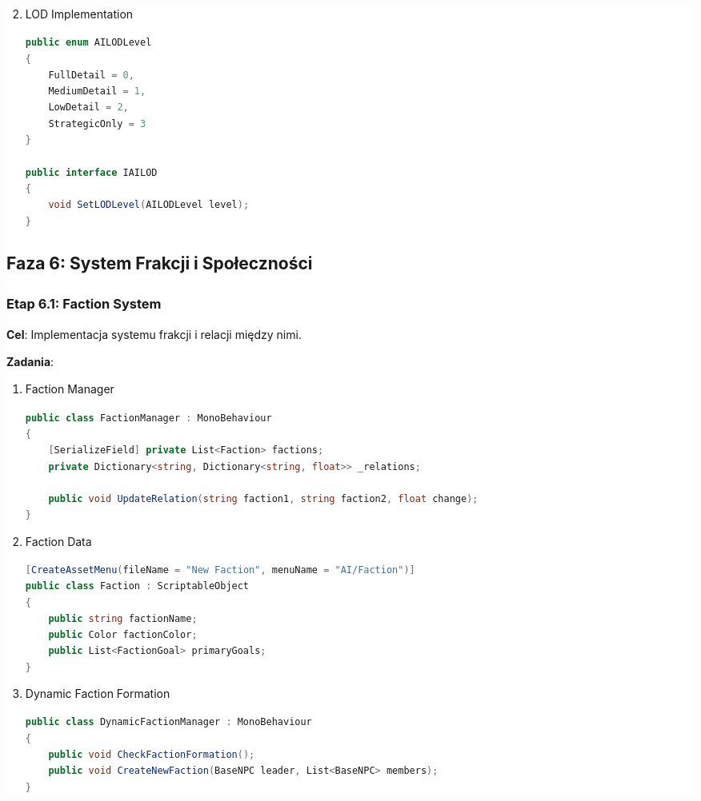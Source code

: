 2. LOD Implementation
   ```csharp
   public enum AILODLevel
   {
       FullDetail = 0,
       MediumDetail = 1,
       LowDetail = 2,
       StrategicOnly = 3
   }
   
   public interface IAILOD
   {
       void SetLODLevel(AILODLevel level);
   }
   ```

## Faza 6: System Frakcji i Społeczności

### Etap 6.1: Faction System

**Cel**: Implementacja systemu frakcji i relacji między nimi.

**Zadania**:
1. Faction Manager
   ```csharp
   public class FactionManager : MonoBehaviour
   {
       [SerializeField] private List<Faction> factions;
       private Dictionary<string, Dictionary<string, float>> _relations;
       
       public void UpdateRelation(string faction1, string faction2, float change);
   }
   ```

2. Faction Data
   ```csharp
   [CreateAssetMenu(fileName = "New Faction", menuName = "AI/Faction")]
   public class Faction : ScriptableObject
   {
       public string factionName;
       public Color factionColor;
       public List<FactionGoal> primaryGoals;
   }
   ```

3. Dynamic Faction Formation
   ```csharp
   public class DynamicFactionManager : MonoBehaviour
   {
       public void CheckFactionFormation();
       public void CreateNewFaction(BaseNPC leader, List<BaseNPC> members);
   }
   ```
